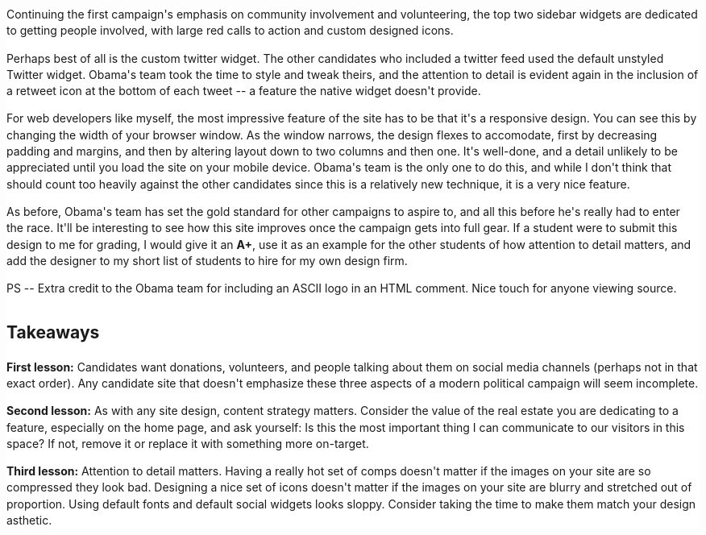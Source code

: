 Continuing the first campaign's emphasis on community involvement and volunteering, the top two sidebar widgets are dedicated to getting people involved, with large red calls to action and custom designed icons.

Perhaps best of all is the custom twitter widget. The other candidates who included a twitter feed used the default unstyled Twitter widget. Obama's team took the time to style and tweak theirs, and the attention to detail is evident again in the inclusion of a retweet icon at the bottom of each tweet -- a feature the native widget doesn't provide.

For web developers like myself, the most impressive feature of the site has to be that it's a responsive design. You can see this by changing the width of your browser window. As the window narrows, the design flexes to accomodate, first by decreasing padding and margins, and then by altering layout down to two columns and then one. It's well-done, and a detail unlikely to be appreciated until you load the site on your mobile device. Obama's team is the only one to do this, and while I don't think that should count too heavily against the other candidates since this is a relatively new technique, it is a very nice feature.

As before, Obama's team has set the gold standard for other campaigns to aspire to, and all this before he's really had to enter the race. It'll be interesting to see how this site improves once the campaign gets into full gear. If a student were to submit this design to me for grading, I would give it an **A+**, use it as an example for the other students of how attention to detail matters, and add the designer to my short list of students to hire for my own design firm.

PS -- Extra credit to the Obama team for including an ASCII logo in an HTML comment. Nice touch for anyone viewing source.

## Takeaways

**First lesson:** Candidates want donations, volunteers, and people talking about them on social media channels (perhaps not in that exact order). Any candidate site that doesn't emphasize these three aspects of a modern political campaign will seem incomplete.

**Second lesson:** As with any site design, content strategy matters. Consider the value of the real estate you are dedicating to a feature, especially on the home page, and ask yourself: Is this the most important thing I can communicate to our visitors in this space? If not, remove it or replace it with something more on-target.

**Third lesson:** Attention to detail matters. Having a really hot set of comps doesn't matter if the images on your site are so compressed they look bad. Designing a nice set of icons doesn't matter if the images on your site are blurry and stretched out of proportion. Using default fonts and default social widgets looks sloppy. Consider taking the time to make them match your design asthetic.
